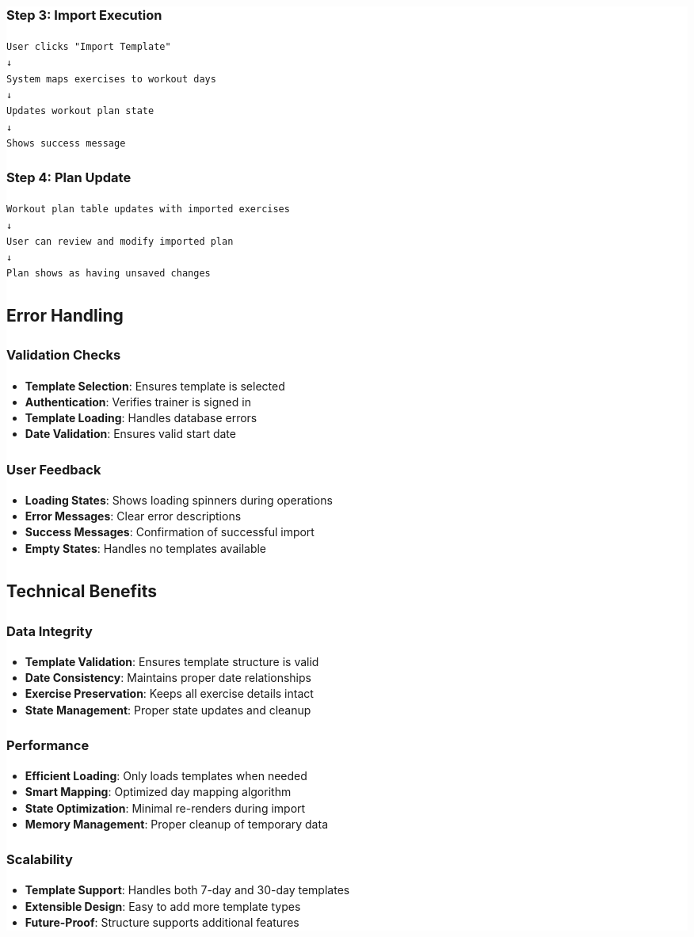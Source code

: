### **Step 3: Import Execution**
```
User clicks "Import Template"
↓
System maps exercises to workout days
↓
Updates workout plan state
↓
Shows success message
```

### **Step 4: Plan Update**
```
Workout plan table updates with imported exercises
↓
User can review and modify imported plan
↓
Plan shows as having unsaved changes
```

## Error Handling

### **Validation Checks**
- **Template Selection**: Ensures template is selected
- **Authentication**: Verifies trainer is signed in
- **Template Loading**: Handles database errors
- **Date Validation**: Ensures valid start date

### **User Feedback**
- **Loading States**: Shows loading spinners during operations
- **Error Messages**: Clear error descriptions
- **Success Messages**: Confirmation of successful import
- **Empty States**: Handles no templates available

## Technical Benefits

### **Data Integrity**
- **Template Validation**: Ensures template structure is valid
- **Date Consistency**: Maintains proper date relationships
- **Exercise Preservation**: Keeps all exercise details intact
- **State Management**: Proper state updates and cleanup

### **Performance**
- **Efficient Loading**: Only loads templates when needed
- **Smart Mapping**: Optimized day mapping algorithm
- **State Optimization**: Minimal re-renders during import
- **Memory Management**: Proper cleanup of temporary data

### **Scalability**
- **Template Support**: Handles both 7-day and 30-day templates
- **Extensible Design**: Easy to add more template types
- **Future-Proof**: Structure supports additional features
